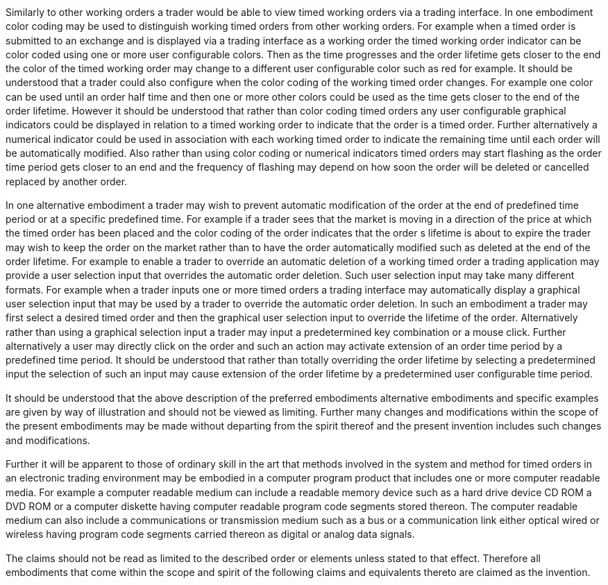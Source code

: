 Similarly to other working orders a trader would be able to view timed working orders via a trading interface. In one embodiment color coding may be used to distinguish working timed orders from other working orders. For example when a timed order is submitted to an exchange and is displayed via a trading interface as a working order the timed working order indicator can be color coded using one or more user configurable colors. Then as the time progresses and the order lifetime gets closer to the end the color of the timed working order may change to a different user configurable color such as red for example. It should be understood that a trader could also configure when the color coding of the working timed order changes. For example one color can be used until an order half time and then one or more other colors could be used as the time gets closer to the end of the order lifetime. However it should be understood that rather than color coding timed orders any user configurable graphical indicators could be displayed in relation to a timed working order to indicate that the order is a timed order. Further alternatively a numerical indicator could be used in association with each working timed order to indicate the remaining time until each order will be automatically modified. Also rather than using color coding or numerical indicators timed orders may start flashing as the order time period gets closer to an end and the frequency of flashing may depend on how soon the order will be deleted or cancelled replaced by another order.

In one alternative embodiment a trader may wish to prevent automatic modification of the order at the end of predefined time period or at a specific predefined time. For example if a trader sees that the market is moving in a direction of the price at which the timed order has been placed and the color coding of the order indicates that the order s lifetime is about to expire the trader may wish to keep the order on the market rather than to have the order automatically modified such as deleted at the end of the order lifetime. For example to enable a trader to override an automatic deletion of a working timed order a trading application may provide a user selection input that overrides the automatic order deletion. Such user selection input may take many different formats. For example when a trader inputs one or more timed orders a trading interface may automatically display a graphical user selection input that may be used by a trader to override the automatic order deletion. In such an embodiment a trader may first select a desired timed order and then the graphical user selection input to override the lifetime of the order. Alternatively rather than using a graphical selection input a trader may input a predetermined key combination or a mouse click. Further alternatively a user may directly click on the order and such an action may activate extension of an order time period by a predefined time period. It should be understood that rather than totally overriding the order lifetime by selecting a predetermined input the selection of such an input may cause extension of the order lifetime by a predetermined user configurable time period.

It should be understood that the above description of the preferred embodiments alternative embodiments and specific examples are given by way of illustration and should not be viewed as limiting. Further many changes and modifications within the scope of the present embodiments may be made without departing from the spirit thereof and the present invention includes such changes and modifications.

Further it will be apparent to those of ordinary skill in the art that methods involved in the system and method for timed orders in an electronic trading environment may be embodied in a computer program product that includes one or more computer readable media. For example a computer readable medium can include a readable memory device such as a hard drive device CD ROM a DVD ROM or a computer diskette having computer readable program code segments stored thereon. The computer readable medium can also include a communications or transmission medium such as a bus or a communication link either optical wired or wireless having program code segments carried thereon as digital or analog data signals.

The claims should not be read as limited to the described order or elements unless stated to that effect. Therefore all embodiments that come within the scope and spirit of the following claims and equivalents thereto are claimed as the invention.


